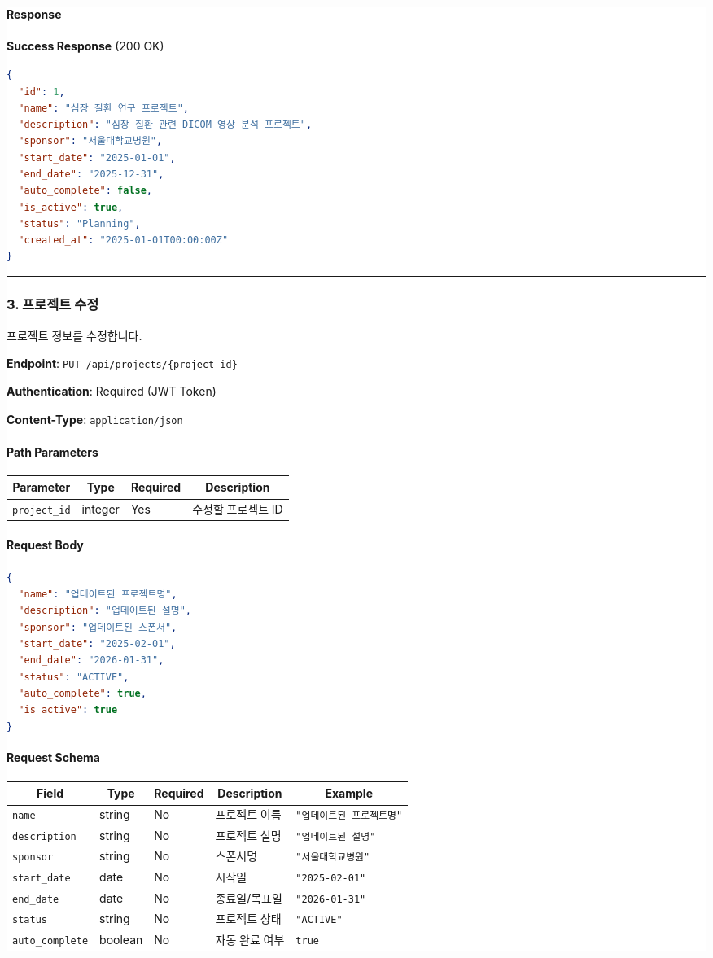 #### Response

**Success Response** (200 OK)

```json
{
  "id": 1,
  "name": "심장 질환 연구 프로젝트",
  "description": "심장 질환 관련 DICOM 영상 분석 프로젝트",
  "sponsor": "서울대학교병원",
  "start_date": "2025-01-01",
  "end_date": "2025-12-31",
  "auto_complete": false,
  "is_active": true,
  "status": "Planning",
  "created_at": "2025-01-01T00:00:00Z"
}
```

---

### 3. 프로젝트 수정

프로젝트 정보를 수정합니다.

**Endpoint**: `PUT /api/projects/{project_id}`

**Authentication**: Required (JWT Token)

**Content-Type**: `application/json`

#### Path Parameters

| Parameter | Type | Required | Description |
|-----------|------|----------|-------------|
| `project_id` | integer | Yes | 수정할 프로젝트 ID |

#### Request Body

```json
{
  "name": "업데이트된 프로젝트명",
  "description": "업데이트된 설명",
  "sponsor": "업데이트된 스폰서",
  "start_date": "2025-02-01",
  "end_date": "2026-01-31",
  "status": "ACTIVE",
  "auto_complete": true,
  "is_active": true
}
```

#### Request Schema

| Field | Type | Required | Description | Example |
|-------|------|----------|-------------|---------|
| `name` | string | No | 프로젝트 이름 | `"업데이트된 프로젝트명"` |
| `description` | string | No | 프로젝트 설명 | `"업데이트된 설명"` |
| `sponsor` | string | No | 스폰서명 | `"서울대학교병원"` |
| `start_date` | date | No | 시작일 | `"2025-02-01"` |
| `end_date` | date | No | 종료일/목표일 | `"2026-01-31"` |
| `status` | string | No | 프로젝트 상태 | `"ACTIVE"` |
| `auto_complete` | boolean | No | 자동 완료 여부 | `true` |